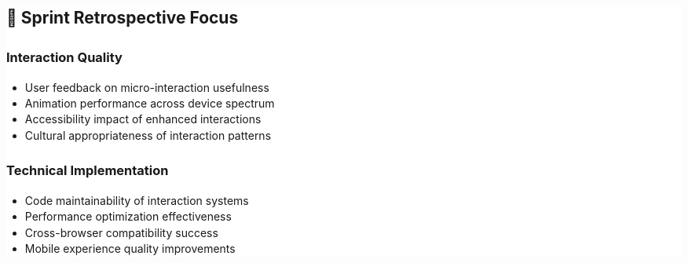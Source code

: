 ## 📝 Sprint Retrospective Focus

### Interaction Quality
- User feedback on micro-interaction usefulness
- Animation performance across device spectrum
- Accessibility impact of enhanced interactions
- Cultural appropriateness of interaction patterns

### Technical Implementation
- Code maintainability of interaction systems
- Performance optimization effectiveness
- Cross-browser compatibility success
- Mobile experience quality improvements
